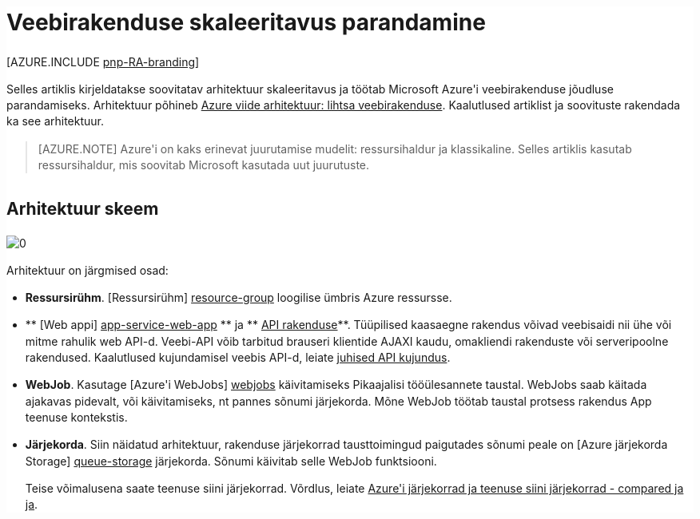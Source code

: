 <properties
   pageTitle="Skaleeritav veebirakenduse | Azure'i viide arhitektuur | Microsoft Azure'i"
   description="Täiustame töötab Microsoft Azure veebirakenduse skaleeritavus."
   services="app-service,app-service\web,sql-database"
   documentationCenter="na"
   authors="MikeWasson"
   manager="roshar"
   editor=""
   tags=""/>

<tags
   ms.service="guidance"
   ms.devlang="na"
   ms.topic="article"
   ms.tgt_pltfrm="na"
   ms.workload="na"
   ms.date="07/12/2016"
   ms.author="mwasson"/>


# <a name="improving-scalability-in-a-web-application"></a>Veebirakenduse skaleeritavus parandamine 

[AZURE.INCLUDE [pnp-RA-branding](../../includes/guidance-pnp-header-include.md)]

Selles artiklis kirjeldatakse soovitatav arhitektuur skaleeritavus ja töötab Microsoft Azure'i veebirakenduse jõudluse parandamiseks. Arhitektuur põhineb [Azure viide arhitektuur: lihtsa veebirakenduse][basic-web-app]. Kaalutlused artiklist ja soovituste rakendada ka see arhitektuur.

>[AZURE.NOTE] Azure'i on kaks erinevat juurutamise mudelit: ressursihaldur ja klassikaline. Selles artiklis kasutab ressursihaldur, mis soovitab Microsoft kasutada uut juurutuste.

## <a name="architecture-diagram"></a>Arhitektuur skeem

![[0]][0]

Arhitektuur on järgmised osad:

- **Ressursirühm**. [Ressursirühm] [ resource-group] loogilise ümbris Azure ressursse. 

- ** [Web appi] [ app-service-web-app] ** ja ** [API rakenduse][app-service-api-app]**. Tüüpilised kaasaegne rakendus võivad veebisaidi nii ühe või mitme rahulik web API-d. Veebi-API võib tarbitud brauseri klientide AJAXI kaudu, omakliendi rakenduste või serveripoolne rakendused. Kaalutlused kujundamisel veebis API-d, leiate [juhised API kujundus][api-guidance].    

- **WebJob**. Kasutage [Azure'i WebJobs] [ webjobs] käivitamiseks Pikaajalisi tööülesannete taustal. WebJobs saab käitada ajakavas pidevalt, või käivitamiseks, nt pannes sõnumi järjekorda. Mõne WebJob töötab taustal protsess rakendus App teenuse kontekstis. 

- **Järjekorda**. Siin näidatud arhitektuur, rakenduse järjekorrad tausttoimingud paigutades sõnumi peale on [Azure järjekorda Storage] [ queue-storage] järjekorda. Sõnumi käivitab selle WebJob funktsiooni. 

    Teise võimalusena saate teenuse siini järjekorrad. Võrdlus, leiate [Azure'i järjekorrad ja teenuse siini järjekorrad - compared ja ja][queues-compared].


[api-guidance]: ../best-practices-api-design.md
[app-service-web-app]: ../app-service-web/app-service-web-overview.md
[app-service-api-app]: ../app-service-api/app-service-api-apps-why-best-platform.md
[app-service-pricing]: https://azure.microsoft.com/en-us/pricing/details/app-service/
[azure-cdn]: https://azure.microsoft.com/en-us/services/cdn/
[azure-redis]: https://azure.microsoft.com/en-us/services/cache/
[azure-search]: https://azure.microsoft.com/en-us/documentation/services/search/
[azure-search-scaling]: ../search/search-capacity-planning.md
[background-jobs]: ../best-practices-background-jobs.md
[basic-web-app]: guidance-web-apps-basic.md
[basic-web-app-scalability]: guidance-web-apps-basic.md#scalability-considerations 
[caching-guidance]: ../best-practices-caching.md
[cdn-app-service]: ../app-service-web/cdn-websites-with-cdn.md
[cdn-storage-account]: ../cdn/cdn-create-a-storage-account-with-cdn.md
[cdn-guidance]: ../best-practices-cdn.md
[cors]: ../app-service-api/app-service-api-cors-consume-javascript.md
[documentdb]: https://azure.microsoft.com/en-us/documentation/services/documentdb/
[polyglot-storage]: https://github.com/mspnp/azure-guidance/blob/master/Polyglot-Solutions.md
[queue-storage]: ../storage/storage-dotnet-how-to-use-queues.md
[queues-compared]: ../service-bus-messaging/service-bus-azure-and-service-bus-queues-compared-contrasted.md
[resource-group]: ../resource-group-overview.md
[sql-db]: https://azure.microsoft.com/en-us/documentation/services/sql-database/
[sql-elastic]: ../sql-database/sql-database-elastic-scale-introduction.md
[sql-encryption]: https://msdn.microsoft.com/en-us/library/dn948096.aspx
[tm]: https://azure.microsoft.com/en-us/services/traffic-manager/
[web-app-multi-region]: ./guidance-web-apps-multi-region.md
[webjobs-guidance]: ../best-practices-background-jobs.md
[webjobs]: ../app-service/app-service-webjobs-readme.md
[0]: ./media/blueprints/paas-web-scalability.png "Veebirakendust Azure täiustatud skaleeritavus."